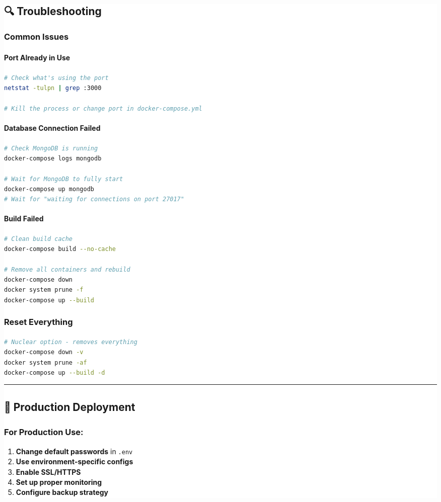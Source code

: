 ## 🔍 **Troubleshooting**

### **Common Issues**

#### **Port Already in Use**
```bash
# Check what's using the port
netstat -tulpn | grep :3000

# Kill the process or change port in docker-compose.yml
```

#### **Database Connection Failed**
```bash
# Check MongoDB is running
docker-compose logs mongodb

# Wait for MongoDB to fully start
docker-compose up mongodb
# Wait for "waiting for connections on port 27017"
```

#### **Build Failed**
```bash
# Clean build cache
docker-compose build --no-cache

# Remove all containers and rebuild
docker-compose down
docker system prune -f
docker-compose up --build
```

### **Reset Everything**
```bash
# Nuclear option - removes everything
docker-compose down -v
docker system prune -af
docker-compose up --build -d
```

---

## 🚀 **Production Deployment**

### **For Production Use:**

1. **Change default passwords** in `.env`
2. **Use environment-specific configs**
3. **Enable SSL/HTTPS**
4. **Set up proper monitoring**
5. **Configure backup strategy**

